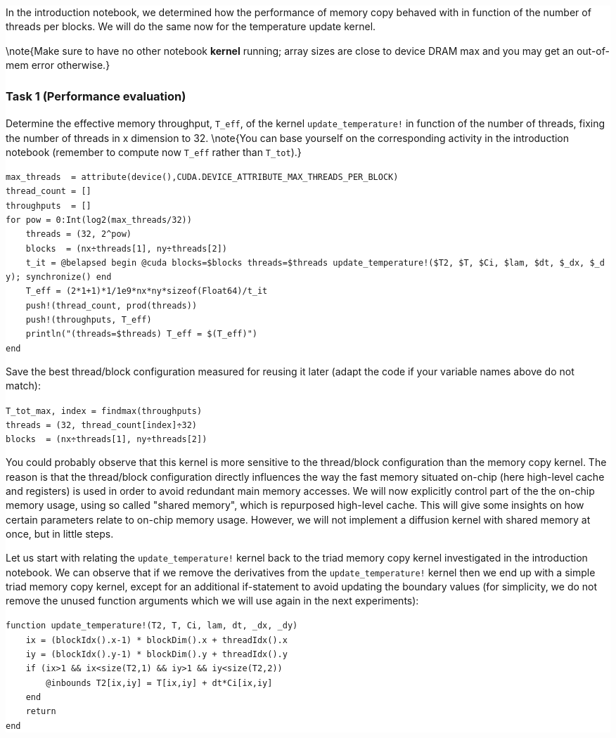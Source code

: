 In the introduction notebook, we determined how the performance of memory copy behaved with in function of the number of threads per blocks. We will do the same now for the temperature update kernel.

\note{Make sure to have no other notebook **kernel** running; array sizes are close to device DRAM max and you may get an out-of-mem error otherwise.}

### Task 1 (Performance evaluation)

Determine the effective memory throughput, `T_eff`, of the kernel `update_temperature!` in function of the number of threads, fixing the number of threads in x dimension to 32.
\note{You can base yourself on the corresponding activity in the introduction notebook (remember to compute now `T_eff` rather than `T_tot`).}

````julia:ex8
max_threads  = attribute(device(),CUDA.DEVICE_ATTRIBUTE_MAX_THREADS_PER_BLOCK)
thread_count = []
throughputs  = []
for pow = 0:Int(log2(max_threads/32))
    threads = (32, 2^pow)
    blocks  = (nx÷threads[1], ny÷threads[2])
    t_it = @belapsed begin @cuda blocks=$blocks threads=$threads update_temperature!($T2, $T, $Ci, $lam, $dt, $_dx, $_dy); synchronize() end
    T_eff = (2*1+1)*1/1e9*nx*ny*sizeof(Float64)/t_it
    push!(thread_count, prod(threads))
    push!(throughputs, T_eff)
    println("(threads=$threads) T_eff = $(T_eff)")
end
````

Save the best thread/block configuration measured for reusing it later (adapt the code if your variable names above do not match):

````julia:ex9
T_tot_max, index = findmax(throughputs)
threads = (32, thread_count[index]÷32)
blocks  = (nx÷threads[1], ny÷threads[2])
````

You could probably observe that this kernel is more sensitive to the thread/block configuration than the memory copy kernel. The reason is that the thread/block configuration directly influences the way the fast memory situated on-chip (here high-level cache and registers) is used in order to avoid redundant main memory accesses. We will now explicitly control part of the the on-chip memory usage, using so called "shared memory", which is repurposed high-level cache. This will give some insights on how certain parameters relate to on-chip memory usage. However, we will not implement a diffusion kernel with shared memory at once, but in little steps.

Let us start with relating the `update_temperature!` kernel back to the triad memory copy kernel investigated in the introduction notebook. We can observe that if we remove the derivatives from the `update_temperature!` kernel then we end up with a simple triad memory copy kernel, except for an additional if-statement to avoid updating the boundary values (for simplicity, we do not remove the unused function arguments which we will use again in the next experiments):

````julia:ex10
function update_temperature!(T2, T, Ci, lam, dt, _dx, _dy)
    ix = (blockIdx().x-1) * blockDim().x + threadIdx().x
    iy = (blockIdx().y-1) * blockDim().y + threadIdx().y
    if (ix>1 && ix<size(T2,1) && iy>1 && iy<size(T2,2))
        @inbounds T2[ix,iy] = T[ix,iy] + dt*Ci[ix,iy]
    end
    return
end
````
